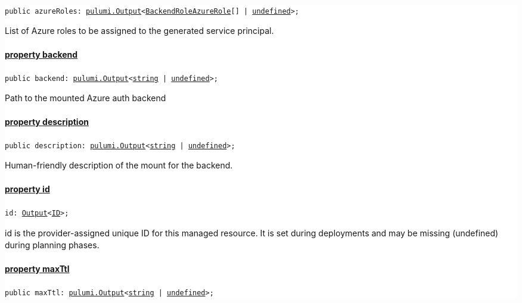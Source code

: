 <pre class="highlight"><code><span class='kd'>public </span>azureRoles: <a href='/docs/reference/pkg/nodejs/pulumi/pulumi/#Output'>pulumi.Output</a>&lt;<a href='/docs/reference/pkg/nodejs/pulumi/vault/types/output/#BackendRoleAzureRole'>BackendRoleAzureRole</a>[] | <span class='kd'><a href='https://developer.mozilla.org/en-US/docs/Web/JavaScript/Reference/Global_Objects/undefined'>undefined</a></span>&gt;;</code></pre>

List of Azure roles to be assigned to the generated service principal.

<h4 class="pdoc-member-header" id="BackendRole-backend">
<a class="pdoc-child-name" href="https://github.com/pulumi/pulumi-vault/blob/207e7b59fd6b174087a0dc12a33dfcad3ee0712e/sdk/nodejs/azure/backendRole.ts#L52">property <b>backend</b></a>
</h4>

<pre class="highlight"><code><span class='kd'>public </span>backend: <a href='/docs/reference/pkg/nodejs/pulumi/pulumi/#Output'>pulumi.Output</a>&lt;<span class='kd'><a href='https://developer.mozilla.org/en-US/docs/Web/JavaScript/Reference/Global_Objects/String'>string</a></span> | <span class='kd'><a href='https://developer.mozilla.org/en-US/docs/Web/JavaScript/Reference/Global_Objects/undefined'>undefined</a></span>&gt;;</code></pre>

Path to the mounted Azure auth backend

<h4 class="pdoc-member-header" id="BackendRole-description">
<a class="pdoc-child-name" href="https://github.com/pulumi/pulumi-vault/blob/207e7b59fd6b174087a0dc12a33dfcad3ee0712e/sdk/nodejs/azure/backendRole.ts#L56">property <b>description</b></a>
</h4>

<pre class="highlight"><code><span class='kd'>public </span>description: <a href='/docs/reference/pkg/nodejs/pulumi/pulumi/#Output'>pulumi.Output</a>&lt;<span class='kd'><a href='https://developer.mozilla.org/en-US/docs/Web/JavaScript/Reference/Global_Objects/String'>string</a></span> | <span class='kd'><a href='https://developer.mozilla.org/en-US/docs/Web/JavaScript/Reference/Global_Objects/undefined'>undefined</a></span>&gt;;</code></pre>

Human-friendly description of the mount for the backend.

<h4 class="pdoc-member-header" id="BackendRole-id">
<a class="pdoc-child-name" href="https://github.com/pulumi/pulumi-vault/blob/207e7b59fd6b174087a0dc12a33dfcad3ee0712e/sdk/nodejs/azure/backendRole.ts#L8">property <b>id</b></a>
</h4>

<pre class="highlight"><code><span class='kd'></span>id: <a href='/docs/reference/pkg/nodejs/pulumi/pulumi/#Output'>Output</a>&lt;<a href='/docs/reference/pkg/nodejs/pulumi/pulumi/#ID'>ID</a>&gt;;</code></pre>

id is the provider-assigned unique ID for this managed resource.  It is set during
deployments and may be missing (undefined) during planning phases.

<h4 class="pdoc-member-header" id="BackendRole-maxTtl">
<a class="pdoc-child-name" href="https://github.com/pulumi/pulumi-vault/blob/207e7b59fd6b174087a0dc12a33dfcad3ee0712e/sdk/nodejs/azure/backendRole.ts#L61">property <b>maxTtl</b></a>
</h4>

<pre class="highlight"><code><span class='kd'>public </span>maxTtl: <a href='/docs/reference/pkg/nodejs/pulumi/pulumi/#Output'>pulumi.Output</a>&lt;<span class='kd'><a href='https://developer.mozilla.org/en-US/docs/Web/JavaScript/Reference/Global_Objects/String'>string</a></span> | <span class='kd'><a href='https://developer.mozilla.org/en-US/docs/Web/JavaScript/Reference/Global_Objects/undefined'>undefined</a></span>&gt;;</code></pre>
